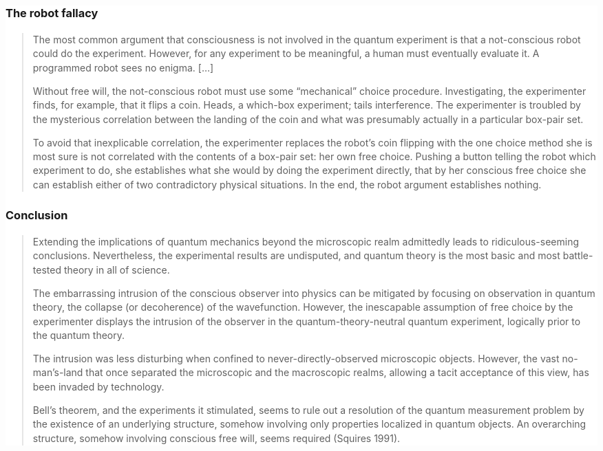 

### The robot fallacy

>The most common argument that consciousness is not involved in the quantum experiment is that a not-conscious robot could do the experiment. However, for any experiment to be meaningful, a human must eventually evaluate it. A programmed robot sees no enigma. […]
>
>Without free will, the not-conscious robot must use some “mechanical” choice procedure. Investigating, the experimenter finds, for example, that it flips a coin. Heads, a which-box experiment; tails interference. The experimenter is troubled by the mysterious correlation between the landing of the coin and what was presumably actually in a particular box-pair set.
>
>To avoid that inexplicable correlation, the experimenter replaces the robot’s coin flipping with the one choice method she is most sure is not correlated with the contents of a box-pair set: her own free choice. Pushing a button telling the robot which experiment to do, she establishes what she would by doing the experiment directly, that by her conscious free choice she can establish either of two contradictory physical situations. In the end, the robot argument establishes nothing.


### Conclusion

>Extending the implications of quantum mechanics beyond the microscopic realm admittedly leads to ridiculous-seeming conclusions. Nevertheless, the experimental results are undisputed, and quantum theory is the most basic and most battle-tested theory in all of science.
>
>The embarrassing intrusion of the conscious observer into physics can be mitigated by focusing on observation in quantum theory, the collapse (or decoherence) of the wavefunction. However, the inescapable assumption of free choice by the experimenter displays the intrusion of the observer in the quantum-theory-neutral quantum experiment, logically prior to the quantum theory.
>
>The intrusion was less disturbing when confined to never-directly-observed microscopic objects. However, the vast no-man’s-land that once separated the microscopic and the macroscopic realms, allowing a tacit acceptance of this view, has been invaded by technology.
>
>Bell’s theorem, and the experiments it stimulated, seems to rule out a resolution of the quantum measurement problem by the existence of an underlying structure, somehow involving only properties localized in quantum objects. An overarching structure, somehow involving conscious free will, seems required (Squires 1991).
